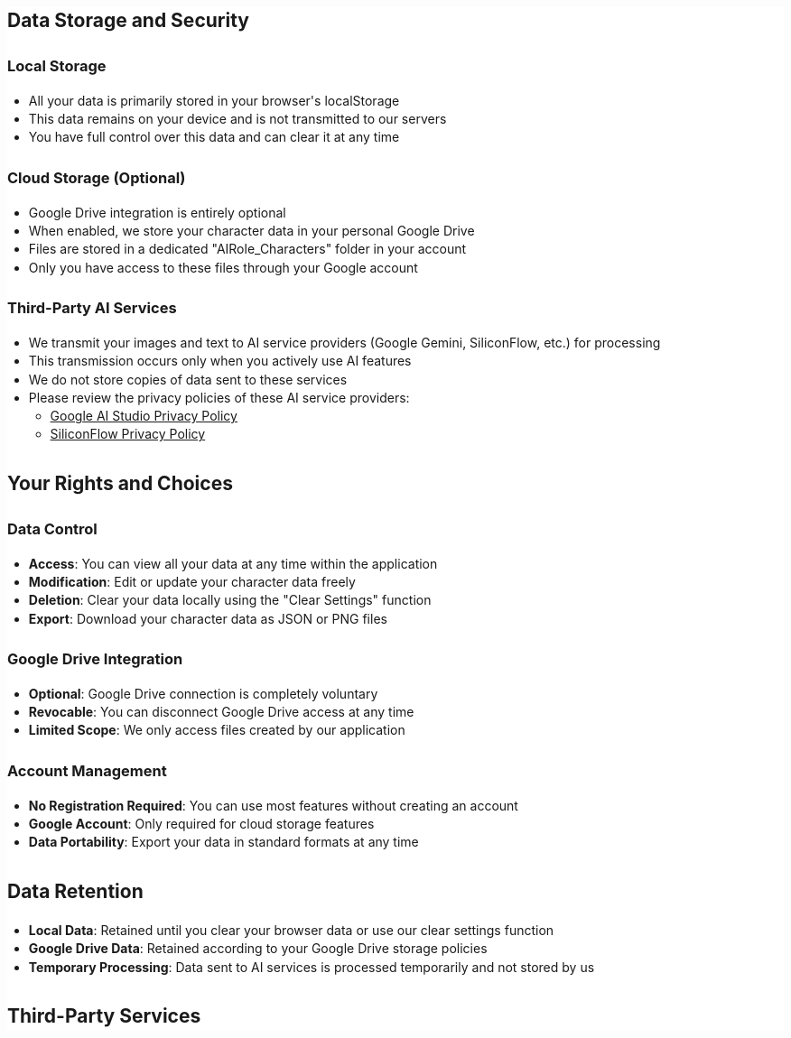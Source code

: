 ## Data Storage and Security

### Local Storage
- All your data is primarily stored in your browser's localStorage
- This data remains on your device and is not transmitted to our servers
- You have full control over this data and can clear it at any time

### Cloud Storage (Optional)
- Google Drive integration is entirely optional
- When enabled, we store your character data in your personal Google Drive
- Files are stored in a dedicated "AIRole_Characters" folder in your account
- Only you have access to these files through your Google account

### Third-Party AI Services
- We transmit your images and text to AI service providers (Google Gemini, SiliconFlow, etc.) for processing
- This transmission occurs only when you actively use AI features
- We do not store copies of data sent to these services
- Please review the privacy policies of these AI service providers:
  - [Google AI Studio Privacy Policy](https://support.google.com/ai-platform/answer/13543053)
  - [SiliconFlow Privacy Policy](https://siliconflow.cn/privacy)

## Your Rights and Choices

### Data Control
- **Access**: You can view all your data at any time within the application
- **Modification**: Edit or update your character data freely
- **Deletion**: Clear your data locally using the "Clear Settings" function
- **Export**: Download your character data as JSON or PNG files

### Google Drive Integration
- **Optional**: Google Drive connection is completely voluntary
- **Revocable**: You can disconnect Google Drive access at any time
- **Limited Scope**: We only access files created by our application

### Account Management
- **No Registration Required**: You can use most features without creating an account
- **Google Account**: Only required for cloud storage features
- **Data Portability**: Export your data in standard formats at any time

## Data Retention

- **Local Data**: Retained until you clear your browser data or use our clear settings function
- **Google Drive Data**: Retained according to your Google Drive storage policies
- **Temporary Processing**: Data sent to AI services is processed temporarily and not stored by us

## Third-Party Services
